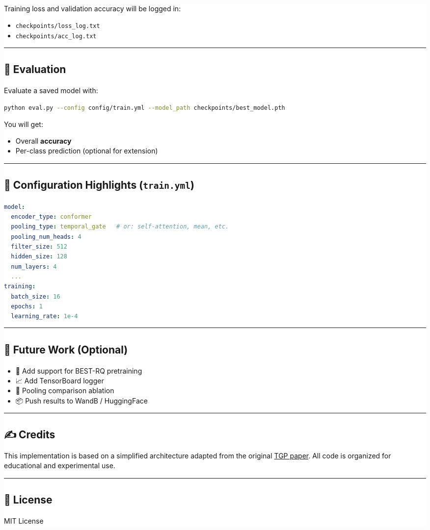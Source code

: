 Training loss and validation accuracy will be logged in:

- `checkpoints/loss_log.txt`
- `checkpoints/acc_log.txt`

---

## 🧾 Evaluation

Evaluate a saved model with:

```bash
python eval.py --config config/train.yml --model_path checkpoints/best_model.pth
```

You will get:
- Overall **accuracy**
- Per-class prediction (optional for extension)

---

## 🔧 Configuration Highlights (`train.yml`)

```yaml
model:
  encoder_type: conformer
  pooling_type: temporal_gate   # or: self-attention, mean, etc.
  pooling_num_heads: 4
  filter_size: 512
  hidden_size: 128
  num_layers: 4
  ...
training:
  batch_size: 16
  epochs: 1
  learning_rate: 1e-4
```

---

## 🚀 Future Work (Optional)

- 🔁 Add support for BEST-RQ pretraining
- 📈 Add TensorBoard logger
- 🧪 Pooling comparison ablation
- 📦 Push results to WandB / HuggingFace

---

## ✍️ Credits

This implementation is based on a simplified architecture adapted from the original [TGP paper](https://arxiv.org/abs/2206.07993). All code is organized for educational and experimental use.

---

## 📄 License

MIT License
